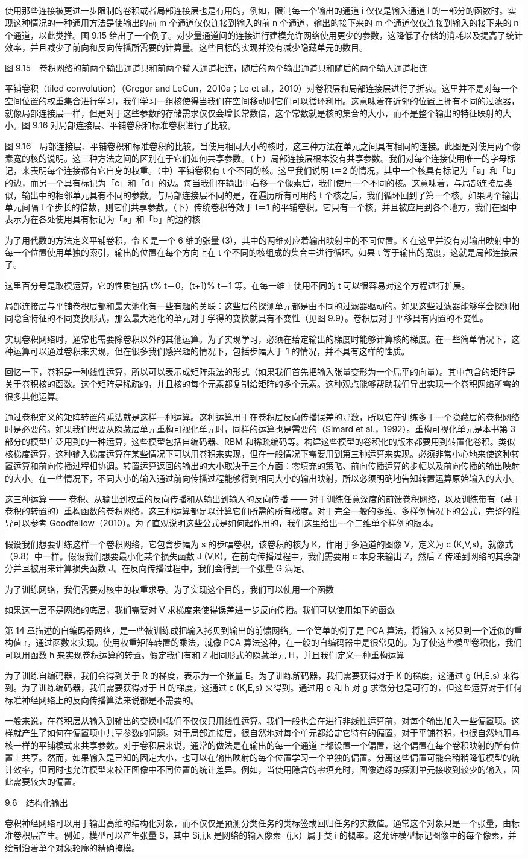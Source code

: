 使用那些连接被更进一步限制的卷积或者局部连接层也是有用的，例如，限制每一个输出的通道 i 仅仅是输入通道 l 的一部分的函数时。实现这种情况的一种通用方法是使输出的前 m 个通道仅仅连接到输入的前 n 个通道，输出的接下来的 m 个通道仅仅连接到输入的接下来的 n 个通道，以此类推。图 9.15 给出了一个例子。对少量通道间的连接进行建模允许网络使用更少的参数，这降低了存储的消耗以及提高了统计效率，并且减少了前向和反向传播所需要的计算量。这些目标的实现并没有减少隐藏单元的数目。

图 9.15　卷积网络的前两个输出通道只和前两个输入通道相连，随后的两个输出通道只和随后的两个输入通道相连

平铺卷积（tiled convolution）（Gregor and LeCun，2010a；Le et al.，2010）对卷积层和局部连接层进行了折衷。这里并不是对每一个空间位置的权重集合进行学习，我们学习一组核使得当我们在空间移动时它们可以循环利用。这意味着在近邻的位置上拥有不同的过滤器，就像局部连接层一样，但是对于这些参数的存储需求仅仅会增长常数倍，这个常数就是核的集合的大小，而不是整个输出的特征映射的大小。图 9.16 对局部连接层、平铺卷积和标准卷积进行了比较。

图 9.16　局部连接层、平铺卷积和标准卷积的比较。当使用相同大小的核时，这三种方法在单元之间具有相同的连接。此图是对使用两个像素宽的核的说明。这三种方法之间的区别在于它们如何共享参数。（上）局部连接层根本没有共享参数。我们对每个连接使用唯一的字母标记，来表明每个连接都有它自身的权重。（中）平铺卷积有 t 个不同的核。这里我们说明 t＝2 的情况。其中一个核具有标记为「a」和「b」的边，而另一个具有标记为「c」和「d」的边。每当我们在输出中右移一个像素后，我们使用一个不同的核。这意味着，与局部连接层类似，输出中的相邻单元具有不同的参数。与局部连接层不同的是，在遍历所有可用的 t 个核之后，我们循环回到了第一个核。如果两个输出单元间隔 t 个步长的倍数，则它们共享参数。（下）传统卷积等效于 t＝1 的平铺卷积。它只有一个核，并且被应用到各个地方，我们在图中表示为在各处使用具有标记为「a」和「b」的边的核

为了用代数的方法定义平铺卷积，令 K 是一个 6 维的张量 (3)，其中的两维对应着输出映射中的不同位置。K 在这里并没有对输出映射中的每一个位置使用单独的索引，输出的位置在每个方向上在 t 个不同的核组成的集合中进行循环。如果 t 等于输出的宽度，这就是局部连接层了。

这里百分号是取模运算，它的性质包括 t% t＝0，(t+1)% t＝1 等。在每一维上使用不同的 t 可以很容易对这个方程进行扩展。

局部连接层与平铺卷积层都和最大池化有一些有趣的关联：这些层的探测单元都是由不同的过滤器驱动的。如果这些过滤器能够学会探测相同隐含特征的不同变换形式，那么最大池化的单元对于学得的变换就具有不变性（见图 9.9）。卷积层对于平移具有内置的不变性。

实现卷积网络时，通常也需要除卷积以外的其他运算。为了实现学习，必须在给定输出的梯度时能够计算核的梯度。在一些简单情况下，这种运算可以通过卷积来实现，但在很多我们感兴趣的情况下，包括步幅大于 1 的情况，并不具有这样的性质。

回忆一下，卷积是一种线性运算，所以可以表示成矩阵乘法的形式（如果我们首先把输入张量变形为一个扁平的向量）。其中包含的矩阵是关于卷积核的函数。这个矩阵是稀疏的，并且核的每个元素都复制给矩阵的多个元素。这种观点能够帮助我们导出实现一个卷积网络所需的很多其他运算。

通过卷积定义的矩阵转置的乘法就是这样一种运算。这种运算用于在卷积层反向传播误差的导数，所以它在训练多于一个隐藏层的卷积网络时是必要的。如果我们想要从隐藏层单元重构可视化单元时，同样的运算也是需要的（Simard et al.，1992）。重构可视化单元是本书第 3 部分的模型广泛用到的一种运算，这些模型包括自编码器、RBM 和稀疏编码等。构建这些模型的卷积化的版本都要用到转置化卷积。类似核梯度运算，这种输入梯度运算在某些情况下可以用卷积来实现，但在一般情况下需要用到第三种运算来实现。必须非常小心地来使这种转置运算和前向传播过程相协调。转置运算返回的输出的大小取决于三个方面：零填充的策略、前向传播运算的步幅以及前向传播的输出映射的大小。在一些情况下，不同大小的输入通过前向传播过程能够得到相同大小的输出映射，所以必须明确地告知转置运算原始输入的大小。

这三种运算 —— 卷积、从输出到权重的反向传播和从输出到输入的反向传播 —— 对于训练任意深度的前馈卷积网络，以及训练带有（基于卷积的转置的）重构函数的卷积网络，这三种运算都足以计算它们所需的所有梯度。对于完全一般的多维、多样例情况下的公式，完整的推导可以参考 Goodfellow（2010）。为了直观说明这些公式是如何起作用的，我们这里给出一个二维单个样例的版本。

假设我们想要训练这样一个卷积网络，它包含步幅为 s 的步幅卷积，该卷积的核为 K，作用于多通道的图像 V，定义为 c (K,V,s)，就像式（9.8）中一样。假设我们想要最小化某个损失函数 J (V,K)。在前向传播过程中，我们需要用 c 本身来输出 Z，然后 Z 传递到网络的其余部分并且被用来计算损失函数 J。在反向传播过程中，我们会得到一个张量 G 满足。

为了训练网络，我们需要对核中的权重求导。为了实现这个目的，我们可以使用一个函数

如果这一层不是网络的底层，我们需要对 V 求梯度来使得误差进一步反向传播。我们可以使用如下的函数

第 14 章描述的自编码器网络，是一些被训练成把输入拷贝到输出的前馈网络。一个简单的例子是 PCA 算法，将输入 x 拷贝到一个近似的重构值 r，通过函数来实现。使用权重矩阵转置的乘法，就像 PCA 算法这种，在一般的自编码器中是很常见的。为了使这些模型卷积化，我们可以用函数 h 来实现卷积运算的转置。假定我们有和 Z 相同形式的隐藏单元 H，并且我们定义一种重构运算

为了训练自编码器，我们会得到关于 R 的梯度，表示为一个张量 E。为了训练解码器，我们需要获得对于 K 的梯度，这通过 g (H,E,s) 来得到。为了训练编码器，我们需要获得对于 H 的梯度，这通过 c (K,E,s) 来得到。通过用 c 和 h 对 g 求微分也是可行的，但这些运算对于任何标准神经网络上的反向传播算法来说都是不需要的。

一般来说，在卷积层从输入到输出的变换中我们不仅仅只用线性运算。我们一般也会在进行非线性运算前，对每个输出加入一些偏置项。这样就产生了如何在偏置项中共享参数的问题。对于局部连接层，很自然地对每个单元都给定它特有的偏置，对于平铺卷积，也很自然地用与核一样的平铺模式来共享参数。对于卷积层来说，通常的做法是在输出的每一个通道上都设置一个偏置，这个偏置在每个卷积映射的所有位置上共享。然而，如果输入是已知的固定大小，也可以在输出映射的每个位置学习一个单独的偏置。分离这些偏置可能会稍稍降低模型的统计效率，但同时也允许模型来校正图像中不同位置的统计差异。例如，当使用隐含的零填充时，图像边缘的探测单元接收到较少的输入，因此需要较大的偏置。

9.6　结构化输出

卷积神经网络可以用于输出高维的结构化对象，而不仅仅是预测分类任务的类标签或回归任务的实数值。通常这个对象只是一个张量，由标准卷积层产生。例如，模型可以产生张量 S，其中 Si,j,k 是网络的输入像素（j,k）属于类 i 的概率。这允许模型标记图像中的每个像素，并绘制沿着单个对象轮廓的精确掩模。
